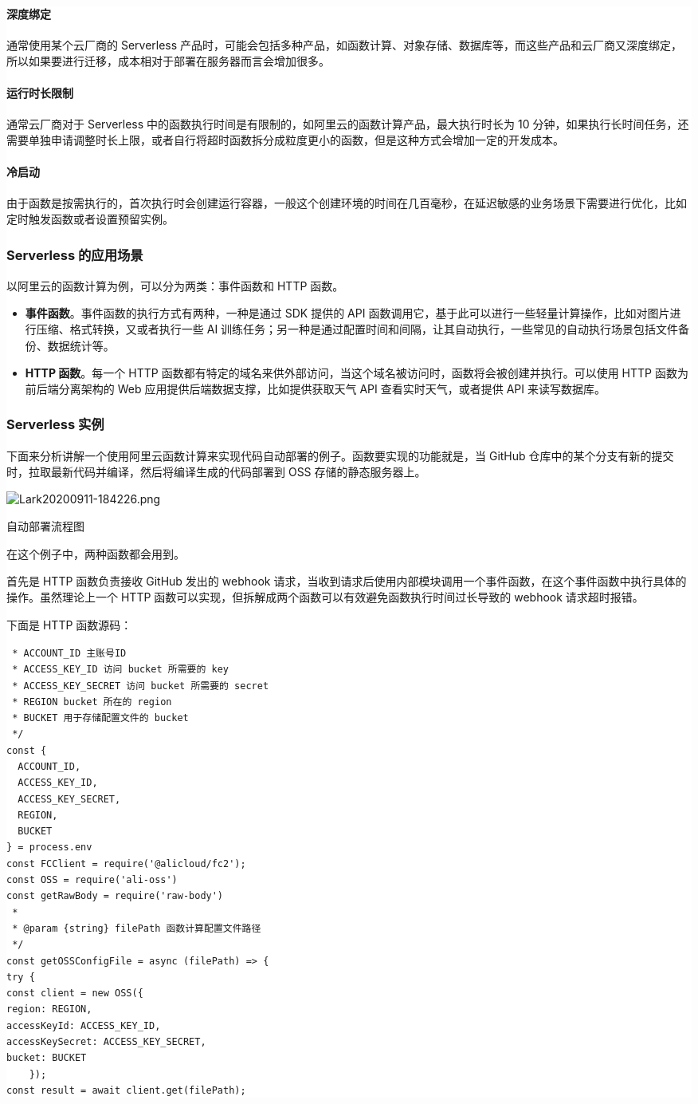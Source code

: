 #### 深度绑定

通常使用某个云厂商的 Serverless 产品时，可能会包括多种产品，如函数计算、对象存储、数据库等，而这些产品和云厂商又深度绑定，所以如果要进行迁移，成本相对于部署在服务器而言会增加很多。

#### 运行时长限制

通常云厂商对于 Serverless 中的函数执行时间是有限制的，如阿里云的函数计算产品，最大执行时长为 10 分钟，如果执行长时间任务，还需要单独申请调整时长上限，或者自行将超时函数拆分成粒度更小的函数，但是这种方式会增加一定的开发成本。

#### 冷启动

由于函数是按需执行的，首次执行时会创建运行容器，一般这个创建环境的时间在几百毫秒，在延迟敏感的业务场景下需要进行优化，比如定时触发函数或者设置预留实例。

### Serverless 的应用场景

以阿里云的函数计算为例，可以分为两类：事件函数和 HTTP 函数。

-   **事件函数**。事件函数的执行方式有两种，一种是通过 SDK 提供的 API 函数调用它，基于此可以进行一些轻量计算操作，比如对图片进行压缩、格式转换，又或者执行一些 AI 训练任务；另一种是通过配置时间和间隔，让其自动执行，一些常见的自动执行场景包括文件备份、数据统计等。
    
-   **HTTP 函数**。每一个 HTTP 函数都有特定的域名来供外部访问，当这个域名被访问时，函数将会被创建并执行。可以使用 HTTP 函数为前后端分离架构的 Web 应用提供后端数据支撑，比如提供获取天气 API 查看实时天气，或者提供 API 来读写数据库。
    

### Serverless 实例

下面来分析讲解一个使用阿里云函数计算来实现代码自动部署的例子。函数要实现的功能就是，当 GitHub 仓库中的某个分支有新的提交时，拉取最新代码并编译，然后将编译生成的代码部署到 OSS 存储的静态服务器上。

![Lark20200911-184226.png](https://s0.lgstatic.com/i/image/M00/4D/E5/CgqCHl9bVLaATst6AADK7ETww2g973.png)

自动部署流程图

在这个例子中，两种函数都会用到。

首先是 HTTP 函数负责接收 GitHub 发出的 webhook 请求，当收到请求后使用内部模块调用一个事件函数，在这个事件函数中执行具体的操作。虽然理论上一个 HTTP 函数可以实现，但拆解成两个函数可以有效避免函数执行时间过长导致的 webhook 请求超时报错。

下面是 HTTP 函数源码：

```
 * ACCOUNT_ID 主账号ID
 * ACCESS_KEY_ID 访问 bucket 所需要的 key
 * ACCESS_KEY_SECRET 访问 bucket 所需要的 secret
 * REGION bucket 所在的 region
 * BUCKET 用于存储配置文件的 bucket
 */
const {
  ACCOUNT_ID,
  ACCESS_KEY_ID,
  ACCESS_KEY_SECRET,
  REGION,
  BUCKET
} = process.env
const FCClient = require('@alicloud/fc2');
const OSS = require('ali-oss')
const getRawBody = require('raw-body')
 * 
 * @param {string} filePath 函数计算配置文件路径
 */
const getOSSConfigFile = async (filePath) => {
try {
const client = new OSS({
region: REGION,
accessKeyId: ACCESS_KEY_ID,
accessKeySecret: ACCESS_KEY_SECRET,
bucket: BUCKET
    });
const result = await client.get(filePath);
```